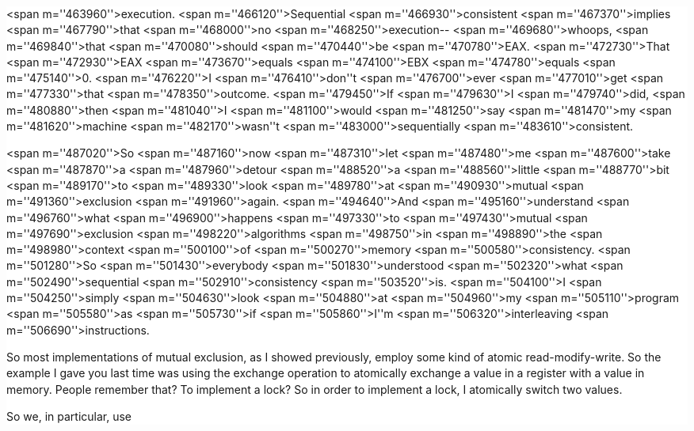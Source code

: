   <span m=''463960''>execution.</span> <span m=''466120''>Sequential</span> <span
  m=''466930''>consistent</span> <span m=''467370''>implies</span> <span m=''467790''>that</span>
  <span m=''468000''>no</span> <span m=''468250''>execution--</span> <span m=''469680''>whoops,</span>
  <span m=''469840''>that</span> <span m=''470080''>should</span> <span m=''470440''>be</span>
  <span m=''470780''>EAX.</span> <span m=''472730''>That</span> <span m=''472930''>EAX</span>
  <span m=''473670''>equals</span> <span m=''474100''>EBX</span> <span m=''474780''>equals</span>
  <span m=''475140''>0.</span> <span m=''476220''>I</span> <span m=''476410''>don''t</span>
  <span m=''476700''>ever</span> <span m=''477010''>get</span> <span m=''477330''>that</span>
  <span m=''478350''>outcome.</span> <span m=''479450''>If</span> <span m=''479630''>I</span>
  <span m=''479740''>did,</span> <span m=''480880''>then</span> <span m=''481040''>I</span>
  <span m=''481100''>would</span> <span m=''481250''>say</span> <span m=''481470''>my</span>
  <span m=''481620''>machine</span> <span m=''482170''>wasn''t</span> <span m=''483000''>sequentially</span>
  <span m=''483610''>consistent.</span> </p><p><span m=''487020''>So</span> <span
  m=''487160''>now</span> <span m=''487310''>let</span> <span m=''487480''>me</span>
  <span m=''487600''>take</span> <span m=''487870''>a</span> <span m=''487960''>detour</span>
  <span m=''488520''>a</span> <span m=''488560''>little</span> <span m=''488770''>bit</span>
  <span m=''489170''>to</span> <span m=''489330''>look</span> <span m=''489780''>at</span>
  <span m=''490930''>mutual</span> <span m=''491360''>exclusion</span> <span m=''491960''>again.</span>
  <span m=''494640''>And</span> <span m=''495160''>understand</span> <span m=''496760''>what</span>
  <span m=''496900''>happens</span> <span m=''497330''>to</span> <span m=''497430''>mutual</span>
  <span m=''497690''>exclusion</span> <span m=''498220''>algorithms</span> <span m=''498750''>in</span>
  <span m=''498890''>the</span> <span m=''498980''>context</span> <span m=''500100''>of</span>
  <span m=''500270''>memory</span> <span m=''500580''>consistency.</span> <span m=''501280''>So</span>
  <span m=''501430''>everybody</span> <span m=''501830''>understood</span> <span m=''502320''>what</span>
  <span m=''502490''>sequential</span> <span m=''502910''>consistency</span> <span
  m=''503520''>is.</span> <span m=''504100''>I</span> <span m=''504250''>simply</span>
  <span m=''504630''>look</span> <span m=''504880''>at</span> <span m=''504960''>my</span>
  <span m=''505110''>program</span> <span m=''505580''>as</span> <span m=''505730''>if</span>
  <span m=''505860''>I''m</span> <span m=''506320''>interleaving</span> <span m=''506690''>instructions.</span>
  </p><p><span m=''512510''>So</span> <span m=''512679''>most</span> <span m=''513140''>implementations</span>
  <span m=''514200''>of</span> <span m=''514330''>mutual</span> <span m=''514710''>exclusion,</span>
  <span m=''515470''>as</span> <span m=''515730''>I</span> <span m=''516350''>showed</span>
  <span m=''517440''>previously,</span> <span m=''518700''>employ</span> <span m=''519090''>some</span>
  <span m=''519419''>kind</span> <span m=''519700''>of</span> <span m=''519789''>atomic</span>
  <span m=''520950''>read-modify-write.</span> <span m=''522530''>So</span> <span
  m=''522679''>the</span> <span m=''522830''>example</span> <span m=''523299''>I</span>
  <span m=''523370''>gave</span> <span m=''523720''>you</span> <span m=''523909''>last</span>
  <span m=''524300''>time</span> <span m=''525110''>was</span> <span m=''526030''>using</span>
  <span m=''526660''>the</span> <span m=''526850''>exchange</span> <span m=''528130''>operation</span>
  <span m=''529350''>to</span> <span m=''529910''>atomically</span> <span m=''530660''>exchange</span>
  <span m=''531300''>a</span> <span m=''531360''>value</span> <span m=''531780''>in
  a</span> <span m=''531880''>register</span> <span m=''532370''>with</span> <span
  m=''532500''>a</span> <span m=''532580''>value</span> <span m=''532990''>in</span>
  <span m=''533090''>memory.</span> <span m=''533920''>People</span> <span m=''534140''>remember</span>
  <span m=''534480''>that?</span> <span m=''536690''>To</span> <span m=''536790''>implement</span>
  <span m=''537180''>a</span> <span m=''537240''>lock?</span> <span m=''538180''>So</span>
  <span m=''538400''>in</span> <span m=''538520''>order</span> <span m=''538740''>to</span>
  <span m=''538800''>implement</span> <span m=''539100''>a</span> <span m=''539150''>lock,</span>
  <span m=''539570''>I</span> <span m=''540500''>atomically</span> <span m=''541710''>switch</span>
  <span m=''542160''>two</span> <span m=''542310''>values.</span> </p><p><span m=''546500''>So</span>
  <span m=''546680''>we,</span> <span m=''546890''>in particular,</span> <span m=''547320''>use</span>